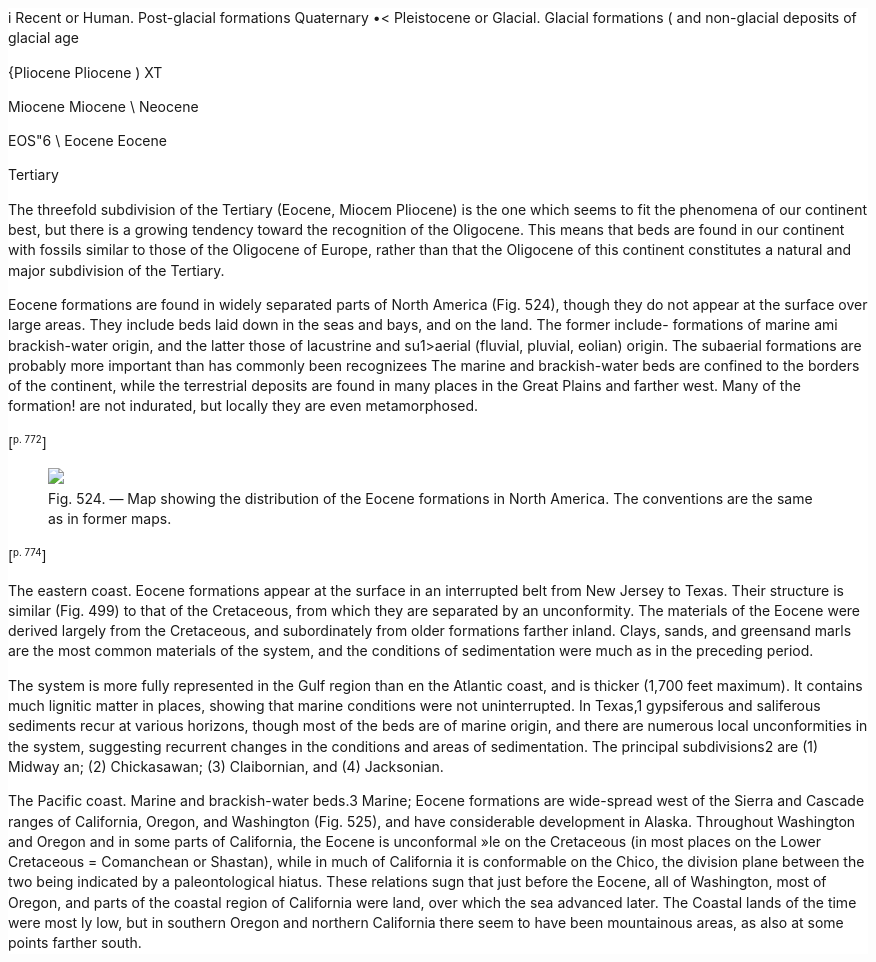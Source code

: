 

i Recent or Human. Post-glacial formations Quaternary •< Pleistocene or Glacial. Glacial formations ( and non-glacial deposits of glacial age 

{Pliocene Pliocene ) XT 

Miocene Miocene \ Neocene 

EOS"6 \ Eocene Eocene 



Tertiary 



The threefold subdivision of the Tertiary (Eocene, Miocem Pliocene) is the one which seems to fit the phenomena of our continent best, but there is a growing tendency toward the recognition of the Oligocene. This means that beds are found in our continent with fossils similar to those of the Oligocene of Europe, rather than that the Oligocene of this continent constitutes a natural and major subdivision of the Tertiary. 

Eocene formations are found in widely separated parts of North America (Fig. 524), though they do not appear at the surface over large areas. They include beds laid down in the seas and bays, and on the land. The former include- formations of marine ami brackish-water origin, and the latter those of lacustrine and su1>aerial (fluvial, pluvial, eolian) origin. The subaerial formations are probably more important than has commonly been recognizees The marine and brackish-water beds are confined to the borders of the continent, while the terrestrial deposits are found in many places in the Great Plains and farther west. Many of the formation! are not indurated, but locally they are even metamorphosed. 

<span id="p772">[<sup><small>p. 772</small></sup>]</span>



<figure id="Figure_524" class="image urantiapedia">
<img src="/image/book/Thomas_C_Chamberlin_and_Rollin_D_Salisbury/A_College_Textbook_of_Geology/524.jpg">
<figcaption>Fig. 524. — Map showing the distribution of the Eocene formations in North America. The conventions are the same as in former maps. </figcapton>
</figure>


<span id="p774">[<sup><small>p. 774</small></sup>]</span>

The eastern coast. Eocene formations appear at the surface in an interrupted belt from New Jersey to Texas. Their structure is similar (Fig. 499) to that of the Cretaceous, from which they are separated by an unconformity. The materials of the Eocene were derived largely from the Cretaceous, and subordinately from older formations farther inland. Clays, sands, and greensand marls are the most common materials of the system, and the conditions of sedimentation were much as in the preceding period. 

The system is more fully represented in the Gulf region than en the Atlantic coast, and is thicker (1,700 feet maximum). It contains much lignitic matter in places, showing that marine conditions were not uninterrupted. In Texas,1 gypsiferous and saliferous sediments recur at various horizons, though most of the beds are of marine origin, and there are numerous local unconformities in the system, suggesting recurrent changes in the conditions and areas of sedimentation. The principal subdivisions2 are (1) Midway an; (2) Chickasawan; (3) Claibornian, and (4) Jacksonian. 

The Pacific coast. Marine and brackish-water beds.3 Marine; Eocene formations are wide-spread west of the Sierra and Cascade ranges of California, Oregon, and Washington (Fig. 525), and have considerable development in Alaska. Throughout Washington and Oregon and in some parts of California, the Eocene is unconformal »le on the Cretaceous (in most places on the Lower Cretaceous = Comanchean or Shastan), while in much of California it is conformable on the Chico, the division plane between the two being indicated by a paleontological hiatus. These relations sugn that just before the Eocene, all of Washington, most of Oregon, and parts of the coastal region of California were land, over which the sea advanced later. The Coastal lands of the time were most ly low, but in southern Oregon and northern California there seem to have been mountainous areas, as also at some points farther south. 
